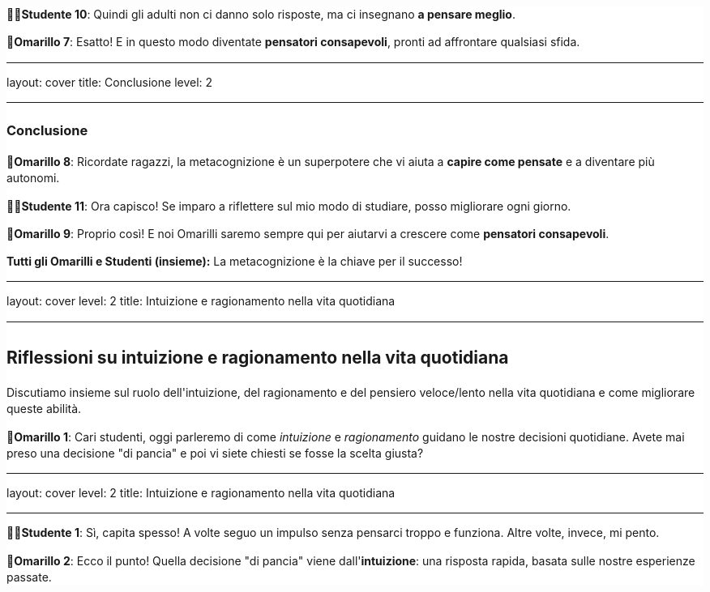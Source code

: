 **🧑‍🎓Studente 10**: Quindi gli adulti non ci danno solo risposte, ma ci insegnano **a pensare meglio**.

**🧠Omarillo 7**: Esatto! E in questo modo diventate **pensatori consapevoli**, pronti ad affrontare qualsiasi sfida.

---
layout: cover
title: Conclusione
level: 2

---

### Conclusione

**🧠Omarillo 8**: Ricordate ragazzi, la metacognizione è un superpotere che vi aiuta a **capire come pensate** e a diventare più autonomi.

**🧑‍🎓Studente 11**: Ora capisco! Se imparo a riflettere sul mio modo di studiare, posso migliorare ogni giorno.

**🧠Omarillo 9**: Proprio così! E noi Omarilli saremo sempre qui per aiutarvi a crescere come **pensatori consapevoli**.

**Tutti gli Omarilli e Studenti (insieme):** La metacognizione è la chiave per il successo!

---
layout: cover
level: 2
title: Intuizione e ragionamento nella vita quotidiana

---

## **Riflessioni su intuizione e ragionamento nella vita quotidiana**

Discutiamo insieme sul ruolo dell'intuizione, del ragionamento e del pensiero veloce/lento nella vita quotidiana e come migliorare queste abilità.

**🧠Omarillo 1**: Cari studenti, oggi parleremo di come *intuizione* e *ragionamento* guidano le nostre decisioni quotidiane. Avete mai preso una decisione "di pancia" e poi vi siete chiesti se fosse la scelta giusta?

---
layout: cover
level: 2
title: Intuizione e ragionamento nella vita quotidiana

---

**🧑‍🎓Studente 1**: Sì, capita spesso! A volte seguo un impulso senza pensarci troppo e funziona. Altre volte, invece, mi pento.

**🧠Omarillo 2**: Ecco il punto! Quella decisione "di pancia" viene dall'**intuizione**: una risposta rapida, basata sulle nostre esperienze passate.
